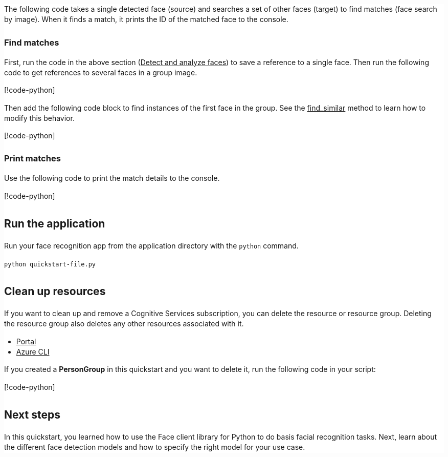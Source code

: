 The following code takes a single detected face (source) and searches a set of other faces (target) to find matches (face search by image). When it finds a match, it prints the ID of the matched face to the console.

### Find matches

First, run the code in the above section ([Detect and analyze faces](#detect-and-analyze-faces)) to save a reference to a single face. Then run the following code to get references to several faces in a group image.

[!code-python[](~/cognitive-services-quickstart-code/python/Face/FaceQuickstart.py?name=snippet_detectgroup)]

Then add the following code block to find instances of the first face in the group. See the [find_similar](/python/api/azure-cognitiveservices-vision-face/azure.cognitiveservices.vision.face.operations.faceoperations#find-similar-face-id--face-list-id-none--large-face-list-id-none--face-ids-none--max-num-of-candidates-returned-20--mode--matchperson---custom-headers-none--raw-false----operation-config-) method to learn how to modify this behavior.

[!code-python[](~/cognitive-services-quickstart-code/python/Face/FaceQuickstart.py?name=snippet_findsimilar)]

### Print matches

Use the following code to print the match details to the console.

[!code-python[](~/cognitive-services-quickstart-code/python/Face/FaceQuickstart.py?name=snippet_findsimilar_print)]

## Run the application

Run your face recognition app from the application directory with the `python` command.

```console
python quickstart-file.py
```

## Clean up resources

If you want to clean up and remove a Cognitive Services subscription, you can delete the resource or resource group. Deleting the resource group also deletes any other resources associated with it.

* [Portal](../../../cognitive-services-apis-create-account.md#clean-up-resources)
* [Azure CLI](../../../cognitive-services-apis-create-account-cli.md#clean-up-resources)

If you created a **PersonGroup** in this quickstart and you want to delete it, run the following code in your script:

[!code-python[](~/cognitive-services-quickstart-code/python/Face/FaceQuickstart.py?name=snippet_deletegroup)]

## Next steps

In this quickstart, you learned how to use the Face client library for Python to do basis facial recognition tasks. Next, learn about the different face detection models and how to specify the right model for your use case.
